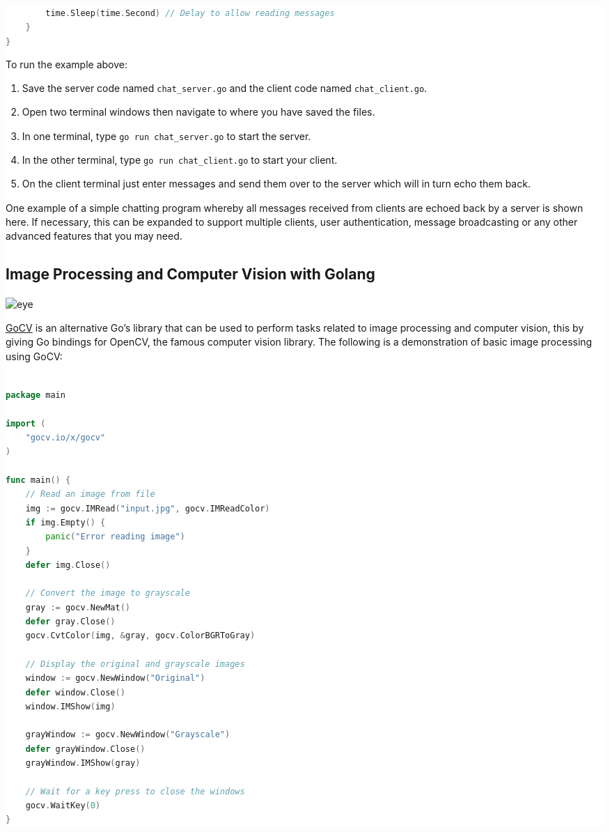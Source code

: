 ```go
		time.Sleep(time.Second) // Delay to allow reading messages
	}
}

```
To run the example above:

1. Save the server code named `chat_server.go` and the client code named `chat_client.go`.

2. Open two terminal windows then navigate to where you have saved the files.

3. In one terminal, type `go run chat_server.go` to start the server.

4. In the other terminal, type `go run chat_client.go` to start your client.

5. On the client terminal just enter messages and send them over to the server which will in turn echo them back.

One example of a simple chatting program whereby all messages received from clients are echoed back by a server is shown here. If necessary, this can be expanded to support multiple clients, user authentication, message broadcasting or any other advanced features that you may need.

##  Image Processing and Computer Vision with Golang

![eye](https://res.cloudinary.com/harendra21/image/upload/w_1280,f_auto/images/computer%20vision-i%20e%20rves_mSCIAEML.jpg)

[GoCV](https://gocv.io/) is an alternative Go’s library that can be used to perform tasks related to image processing and computer vision, this by giving Go bindings for OpenCV, the famous computer vision library. The following is a demonstration of basic image processing using GoCV:

```go

package main

import (
	"gocv.io/x/gocv"
)

func main() {
	// Read an image from file
	img := gocv.IMRead("input.jpg", gocv.IMReadColor)
	if img.Empty() {
		panic("Error reading image")
	}
	defer img.Close()

	// Convert the image to grayscale
	gray := gocv.NewMat()
	defer gray.Close()
	gocv.CvtColor(img, &gray, gocv.ColorBGRToGray)

	// Display the original and grayscale images
	window := gocv.NewWindow("Original")
	defer window.Close()
	window.IMShow(img)

	grayWindow := gocv.NewWindow("Grayscale")
	defer grayWindow.Close()
	grayWindow.IMShow(gray)

	// Wait for a key press to close the windows
	gocv.WaitKey(0)
}

```
